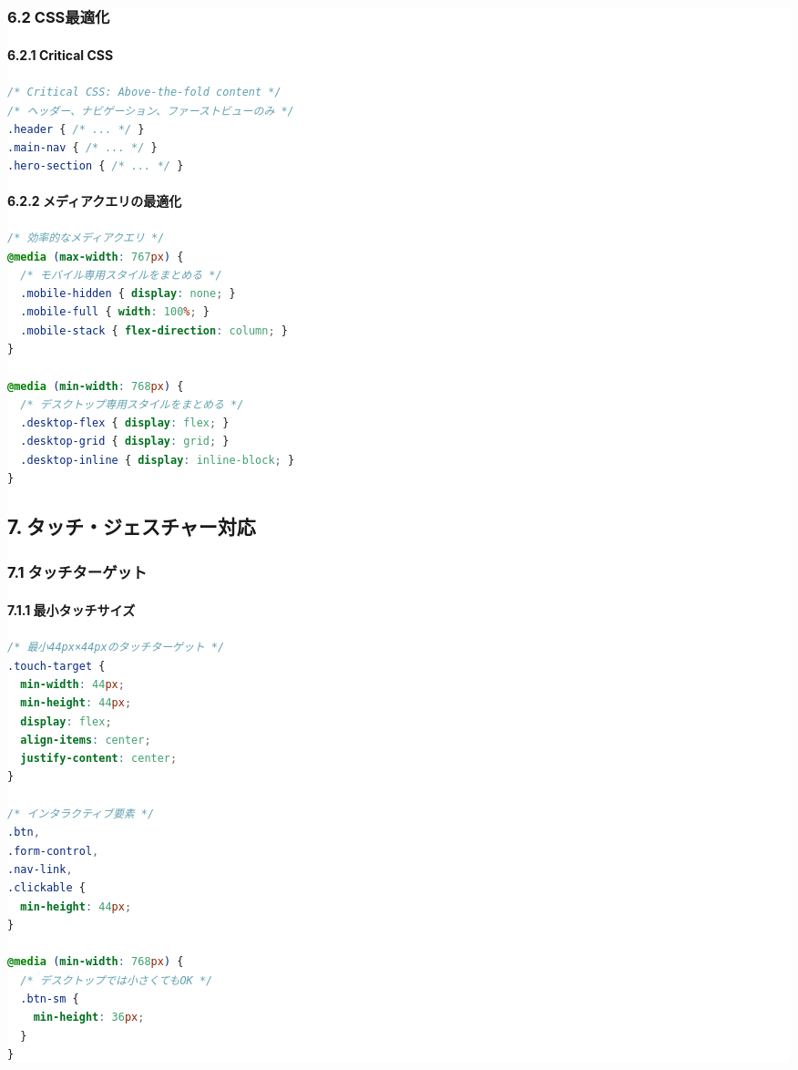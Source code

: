 ### 6.2 CSS最適化

#### 6.2.1 Critical CSS
```css
/* Critical CSS: Above-the-fold content */
/* ヘッダー、ナビゲーション、ファーストビューのみ */
.header { /* ... */ }
.main-nav { /* ... */ }
.hero-section { /* ... */ }
```

#### 6.2.2 メディアクエリの最適化
```css
/* 効率的なメディアクエリ */
@media (max-width: 767px) {
  /* モバイル専用スタイルをまとめる */
  .mobile-hidden { display: none; }
  .mobile-full { width: 100%; }
  .mobile-stack { flex-direction: column; }
}

@media (min-width: 768px) {
  /* デスクトップ専用スタイルをまとめる */
  .desktop-flex { display: flex; }
  .desktop-grid { display: grid; }
  .desktop-inline { display: inline-block; }
}
```

## 7. タッチ・ジェスチャー対応

### 7.1 タッチターゲット

#### 7.1.1 最小タッチサイズ
```css
/* 最小44px×44pxのタッチターゲット */
.touch-target {
  min-width: 44px;
  min-height: 44px;
  display: flex;
  align-items: center;
  justify-content: center;
}

/* インタラクティブ要素 */
.btn,
.form-control,
.nav-link,
.clickable {
  min-height: 44px;
}

@media (min-width: 768px) {
  /* デスクトップでは小さくてもOK */
  .btn-sm {
    min-height: 36px;
  }
}
```
